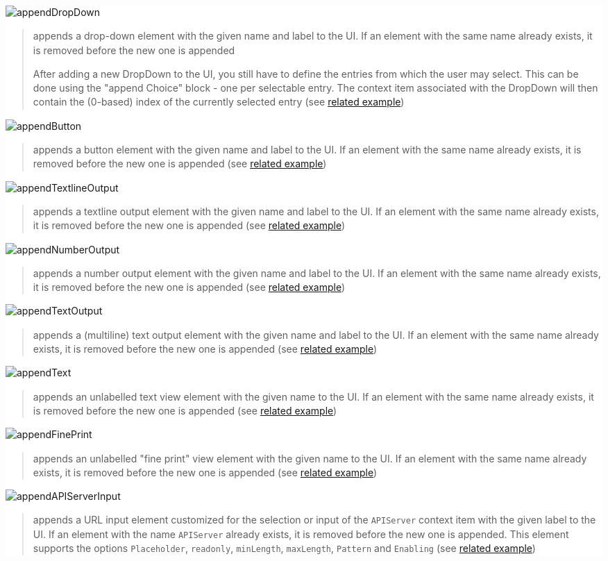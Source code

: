 ![appendDropDown](./Screenshots/appendDropDown.png)

> appends a drop-down element with the given name and label to the UI. If an element with the same name already exists, it is removed before the new one is appended
>
> After adding a new DropDown to the UI, you still have to define the entries from which the user may select. This can be done using the "append Choice" block - one per selectable entry. The context item associated with the DropDown will then contain the (0-based) index of the currently selected entry (see [related example](#dropdown))

![appendButton](./Screenshots/appendButton.png)

> appends a button element with the given name and label to the UI. If an element with the same name already exists, it is removed before the new one is appended (see [related example](#input-elements))

![appendTextlineOutput](./Screenshots/appendTextlineOutput.png)

> appends a textline output element with the given name and label to the UI. If an element with the same name already exists, it is removed before the new one is appended (see [related example](#output-elements))

![appendNumberOutput](./Screenshots/appendNumberOutput.png)

> appends a number output element with the given name and label to the UI. If an element with the same name already exists, it is removed before the new one is appended (see [related example](#output-elements))

![appendTextOutput](./Screenshots/appendTextOutput.png)

> appends a (multiline) text output element with the given name and label to the UI. If an element with the same name already exists, it is removed before the new one is appended (see [related example](#output-elements))

![appendText](./Screenshots/appendText.png)

> appends an unlabelled text view element with the given name to the UI. If an element with the same name already exists, it is removed before the new one is appended (see [related example](#output-elements))

![appendFinePrint](./Screenshots/appendFinePrint.png)

> appends an unlabelled "fine print" view element with the given name to the UI. If an element with the same name already exists, it is removed before the new one is appended (see [related example](#output-elements))

![appendAPIServerInput](./Screenshots/appendAPIServerInput.png)

> appends a URL input element customized for the selection or input of the `APIServer` context item with the given label to the UI. If an element with the name `APIServer` already exists, it is removed before the new one is appended. This element supports the options `Placeholder`, `readonly`, `minLength`, `maxLength`, `Pattern` and `Enabling` (see [related example](#apiserver-input))
